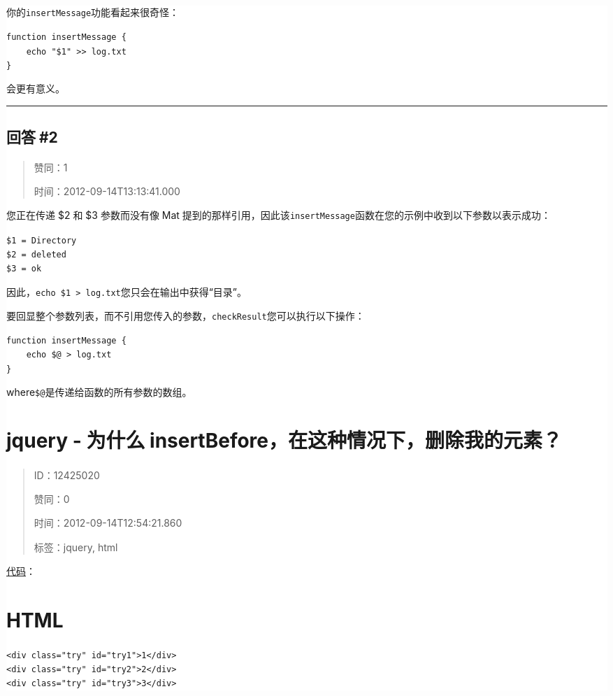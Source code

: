 你的`insertMessage`功能看起来很奇怪：

```
function insertMessage {
    echo "$1" >> log.txt
} 
```

会更有意义。

* * *

## 回答 #2

> 赞同：1
> 
> 时间：2012-09-14T13:13:41.000

您正在传递 $2 和 $3 参数而没有像 Mat 提到的那样引用，因此该`insertMessage`函数在您的示例中收到以下参数以表示成功：

```
$1 = Directory
$2 = deleted
$3 = ok 
```

因此，`echo $1 > log.txt`您只会在输出中获得“目录”。

要回显整个参数列表，而不引用您传入的参数，`checkResult`您可以执行以下操作：

```
function insertMessage {
    echo $@ > log.txt
} 
```

where`$@`是传递给函数的所有参数的数组。

# jquery - 为什么 insertBefore，在这种情况下，删除我的元素？

> ID：12425020
> 
> 赞同：0
> 
> 时间：2012-09-14T12:54:21.860
> 
> 标签：jquery, html

[代码](http://jsfiddle.net/yp9LT/2/)：

# HTML

```
<div class="try" id="try1">1</div>
<div class="try" id="try2">2</div>
<div class="try" id="try3">3</div> 
```
